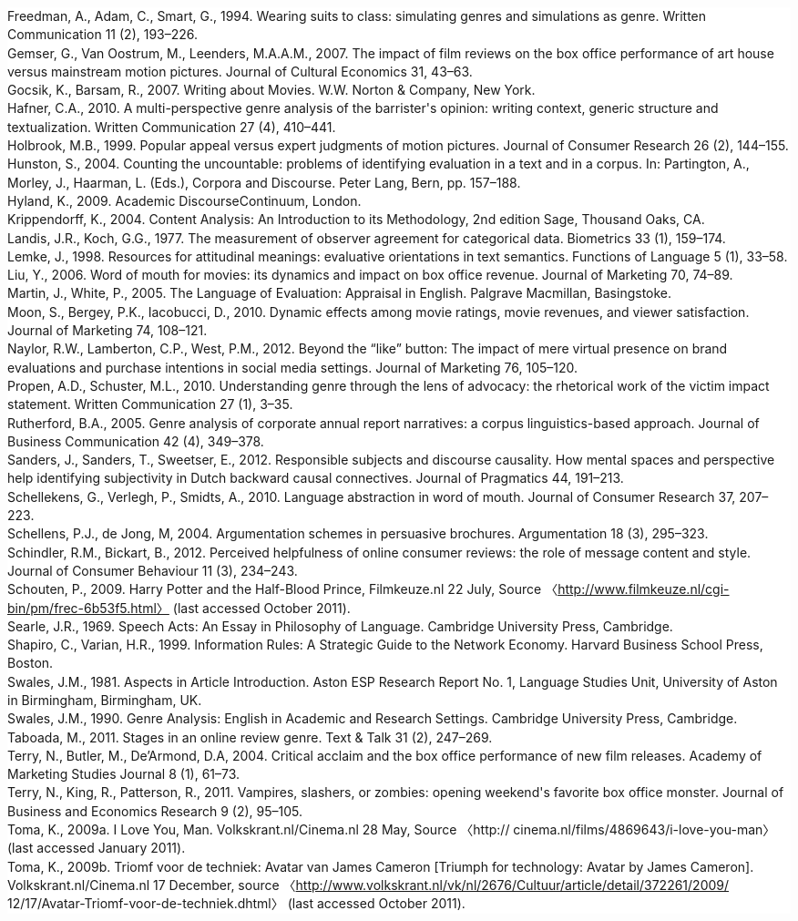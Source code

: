 Freedman, A., Adam, C., Smart, G., 1994. Wearing suits to class: simulating genres and simulations as genre. Written Communication 11 (2), 193–226.   
Gemser, G., Van Oostrum, M., Leenders, M.A.A.M., 2007. The impact of film reviews on the box office performance of art house versus mainstream motion pictures. Journal of Cultural Economics 31, 43–63.   
Gocsik, K., Barsam, R., 2007. Writing about Movies. W.W. Norton & Company, New York.   
Hafner, C.A., 2010. A multi-perspective genre analysis of the barrister's opinion: writing context, generic structure and textualization. Written Communication 27 (4), 410–441.   
Holbrook, M.B., 1999. Popular appeal versus expert judgments of motion pictures. Journal of Consumer Research 26 (2), 144–155.   
Hunston, S., 2004. Counting the uncountable: problems of identifying evaluation in a text and in a corpus. In: Partington, A., Morley, J., Haarman, L. (Eds.), Corpora and Discourse. Peter Lang, Bern, pp. 157–188.   
Hyland, K., 2009. Academic DiscourseContinuum, London.   
Krippendorff, K., 2004. Content Analysis: An Introduction to its Methodology, 2nd edition Sage, Thousand Oaks, CA.   
Landis, J.R., Koch, G.G., 1977. The measurement of observer agreement for categorical data. Biometrics 33 (1), 159–174.   
Lemke, J., 1998. Resources for attitudinal meanings: evaluative orientations in text semantics. Functions of Language 5 (1), 33–58.   
Liu, Y., 2006. Word of mouth for movies: its dynamics and impact on box office revenue. Journal of Marketing 70, 74–89.   
Martin, J., White, P., 2005. The Language of Evaluation: Appraisal in English. Palgrave Macmillan, Basingstoke.   
Moon, S., Bergey, P.K., Iacobucci, D., 2010. Dynamic effects among movie ratings, movie revenues, and viewer satisfaction. Journal of Marketing 74, 108–121.   
Naylor, R.W., Lamberton, C.P., West, P.M., 2012. Beyond the “like” button: The impact of mere virtual presence on brand evaluations and purchase intentions in social media settings. Journal of Marketing 76, 105–120.   
Propen, A.D., Schuster, M.L., 2010. Understanding genre through the lens of advocacy: the rhetorical work of the victim impact statement. Written Communication 27 (1), 3–35.   
Rutherford, B.A., 2005. Genre analysis of corporate annual report narratives: a corpus linguistics-based approach. Journal of Business Communication 42 (4), 349–378.   
Sanders, J., Sanders, T., Sweetser, E., 2012. Responsible subjects and discourse causality. How mental spaces and perspective help identifying subjectivity in Dutch backward causal connectives. Journal of Pragmatics 44, 191–213.   
Schellekens, G., Verlegh, P., Smidts, A., 2010. Language abstraction in word of mouth. Journal of Consumer Research 37, 207–223.   
Schellens, P.J., de Jong, M, 2004. Argumentation schemes in persuasive brochures. Argumentation 18 (3), 295–323.   
Schindler, R.M., Bickart, B., 2012. Perceived helpfulness of online consumer reviews: the role of message content and style. Journal of Consumer Behaviour 11 (3), 234–243.   
Schouten, P., 2009. Harry Potter and the Half-Blood Prince, Filmkeuze.nl 22 July, Source 〈http://www.filmkeuze.nl/cgi-bin/pm/frec-6b53f5.html〉 (last accessed October 2011).   
Searle, J.R., 1969. Speech Acts: An Essay in Philosophy of Language. Cambridge University Press, Cambridge.   
Shapiro, C., Varian, H.R., 1999. Information Rules: A Strategic Guide to the Network Economy. Harvard Business School Press, Boston.   
Swales, J.M., 1981. Aspects in Article Introduction. Aston ESP Research Report No. 1, Language Studies Unit, University of Aston in Birmingham, Birmingham, UK.   
Swales, J.M., 1990. Genre Analysis: English in Academic and Research Settings. Cambridge University Press, Cambridge.   
Taboada, M., 2011. Stages in an online review genre. Text & Talk 31 (2), 247–269.   
Terry, N., Butler, M., De’Armond, D.A, 2004. Critical acclaim and the box office performance of new film releases. Academy of Marketing Studies Journal 8 (1), 61–73.   
Terry, N., King, R., Patterson, R., 2011. Vampires, slashers, or zombies: opening weekend's favorite box office monster. Journal of Business and Economics Research 9 (2), 95–105.   
Toma, K., 2009a. I Love You, Man. Volkskrant.nl/Cinema.nl 28 May, Source 〈http:// cinema.nl/films/4869643/i-love-you-man〉 (last accessed January 2011).   
Toma, K., 2009b. Triomf voor de techniek: Avatar van James Cameron [Triumph for technology: Avatar by James Cameron]. Volkskrant.nl/Cinema.nl 17 December, source 〈http://www.volkskrant.nl/vk/nl/2676/Cultuur/article/detail/372261/2009/ 12/17/Avatar-Triomf-voor-de-techniek.dhtml〉 (last accessed October 2011).   